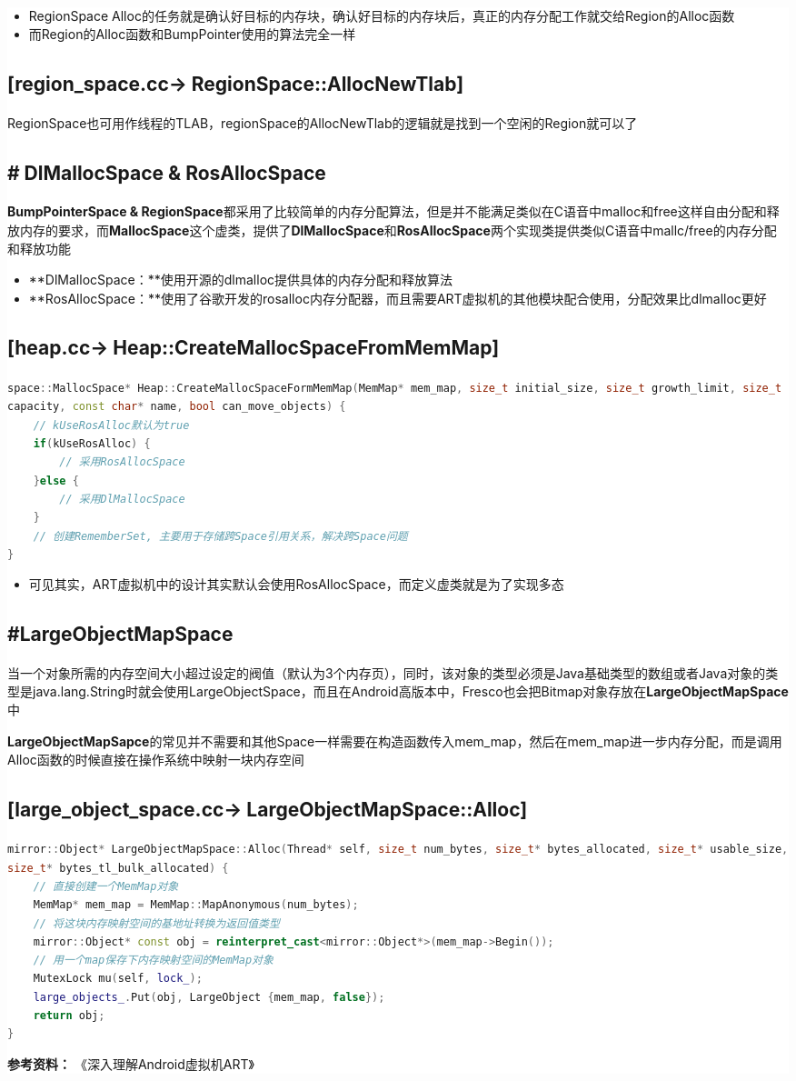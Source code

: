 * RegionSpace Alloc的任务就是确认好目标的内存块，确认好目标的内存块后，真正的内存分配工作就交给Region的Alloc函数
* 而Region的Alloc函数和BumpPointer使用的算法完全一样

## [region_space.cc-> RegionSpace::AllocNewTlab]

RegionSpace也可用作线程的TLAB，regionSpace的AllocNewTlab的逻辑就是找到一个空闲的Region就可以了

## # DlMallocSpace & RosAllocSpace

**BumpPointerSpace & RegionSpace**都采用了比较简单的内存分配算法，但是并不能满足类似在C语音中malloc和free这样自由分配和释放内存的要求，而**MallocSpace**这个虚类，提供了**DlMallocSpace**和**RosAllocSpace**两个实现类提供类似C语音中mallc/free的内存分配和释放功能

* **DlMallocSpace：**使用开源的dlmalloc提供具体的内存分配和释放算法
* **RosAllocSpace：**使用了谷歌开发的rosalloc内存分配器，而且需要ART虚拟机的其他模块配合使用，分配效果比dlmalloc更好

## [heap.cc-> Heap::CreateMallocSpaceFromMemMap]

```c++
space::MallocSpace* Heap::CreateMallocSpaceFormMemMap(MemMap* mem_map, size_t initial_size, size_t growth_limit, size_t capacity, const char* name, bool can_move_objects) {
    // kUseRosAlloc默认为true
    if(kUseRosAlloc) {
        // 采用RosAllocSpace
    }else {
        // 采用DlMallocSpace
    }
    // 创建RememberSet, 主要用于存储跨Space引用关系，解决跨Space问题
}
```

* 可见其实，ART虚拟机中的设计其实默认会使用RosAllocSpace，而定义虚类就是为了实现多态

## #LargeObjectMapSpace

当一个对象所需的内存空间大小超过设定的阀值（默认为3个内存页），同时，该对象的类型必须是Java基础类型的数组或者Java对象的类型是java.lang.String时就会使用LargeObjectSpace，而且在Android高版本中，Fresco也会把Bitmap对象存放在**LargeObjectMapSpace**中

**LargeObjectMapSapce**的常见并不需要和其他Space一样需要在构造函数传入mem_map，然后在mem_map进一步内存分配，而是调用Alloc函数的时候直接在操作系统中映射一块内存空间

## [large_object_space.cc-> LargeObjectMapSpace::Alloc]

```c++
mirror::Object* LargeObjectMapSpace::Alloc(Thread* self, size_t num_bytes, size_t* bytes_allocated, size_t* usable_size, size_t* bytes_tl_bulk_allocated) {
    // 直接创建一个MemMap对象
    MemMap* mem_map = MemMap::MapAnonymous(num_bytes);
    // 将这块内存映射空间的基地址转换为返回值类型
    mirror::Object* const obj = reinterpret_cast<mirror::Object*>(mem_map->Begin());
    // 用一个map保存下内存映射空间的MemMap对象
    MutexLock mu(self, lock_);
    large_objects_.Put(obj, LargeObject {mem_map, false});
    return obj;
}
```




**参考资料：**
《深入理解Android虚拟机ART》
